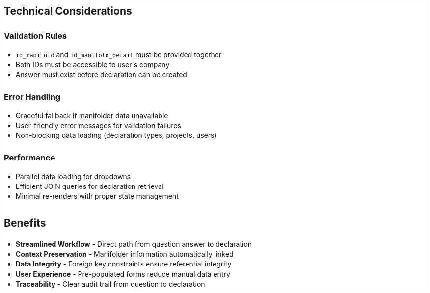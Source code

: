 ## Technical Considerations

### Validation Rules
- `id_manifold` and `id_manifold_detail` must be provided together
- Both IDs must be accessible to user's company
- Answer must exist before declaration can be created

### Error Handling
- Graceful fallback if manifolder data unavailable
- User-friendly error messages for validation failures
- Non-blocking data loading (declaration types, projects, users)

### Performance
- Parallel data loading for dropdowns
- Efficient JOIN queries for declaration retrieval
- Minimal re-renders with proper state management

## Benefits
- **Streamlined Workflow** - Direct path from question answer to declaration
- **Context Preservation** - Manifolder information automatically linked
- **Data Integrity** - Foreign key constraints ensure referential integrity
- **User Experience** - Pre-populated forms reduce manual data entry
- **Traceability** - Clear audit trail from question to declaration
